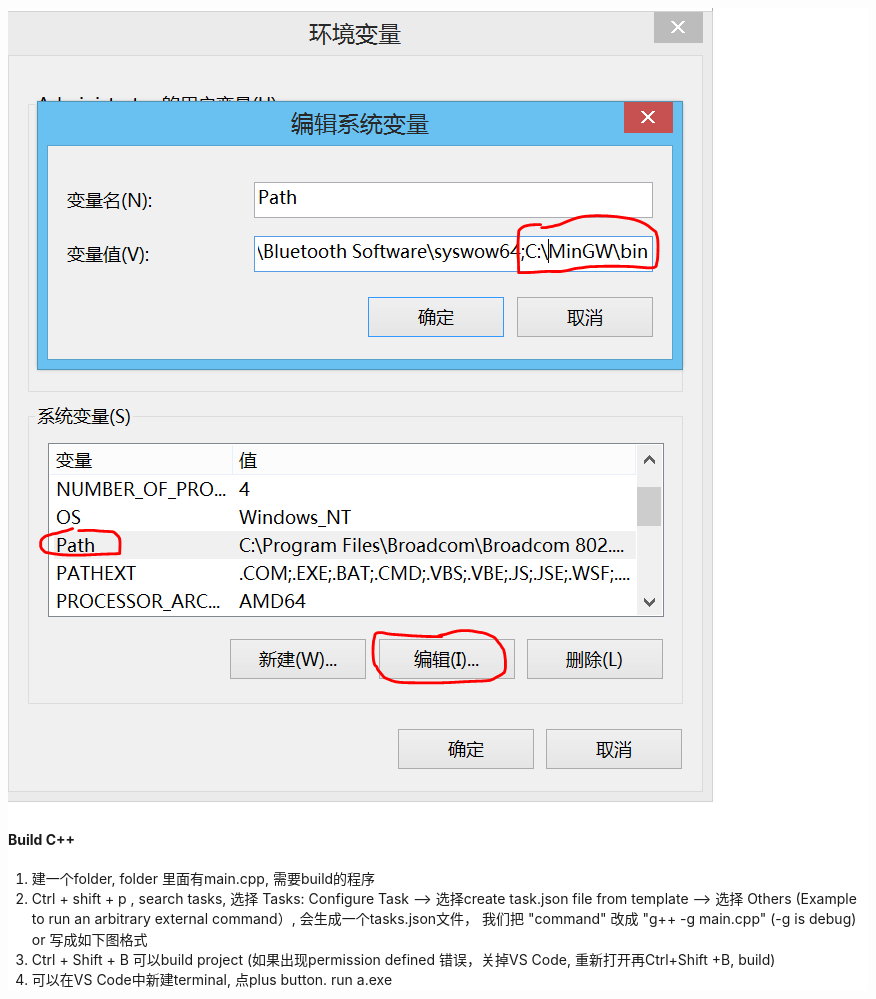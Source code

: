 ![](/img/post/VSCode/MinGW5.png)

#### Build C++

1. 建一个folder, folder 里面有main.cpp,  需要build的程序
2. Ctrl + shift + p , search tasks, 选择 Tasks: Configure Task -->  选择create task.json file from template --> 选择 Others (Example to run an arbitrary external command）, 会生成一个tasks.json文件， 我们把 "command" 改成 "g++ -g main.cpp"   (-g is debug) or 写成如下图格式
3. Ctrl + Shift + B 可以build project (如果出现permission defined 错误，关掉VS Code, 重新打开再Ctrl+Shift +B, build)
4. 可以在VS Code中新建terminal, 点plus button. run  a.exe
